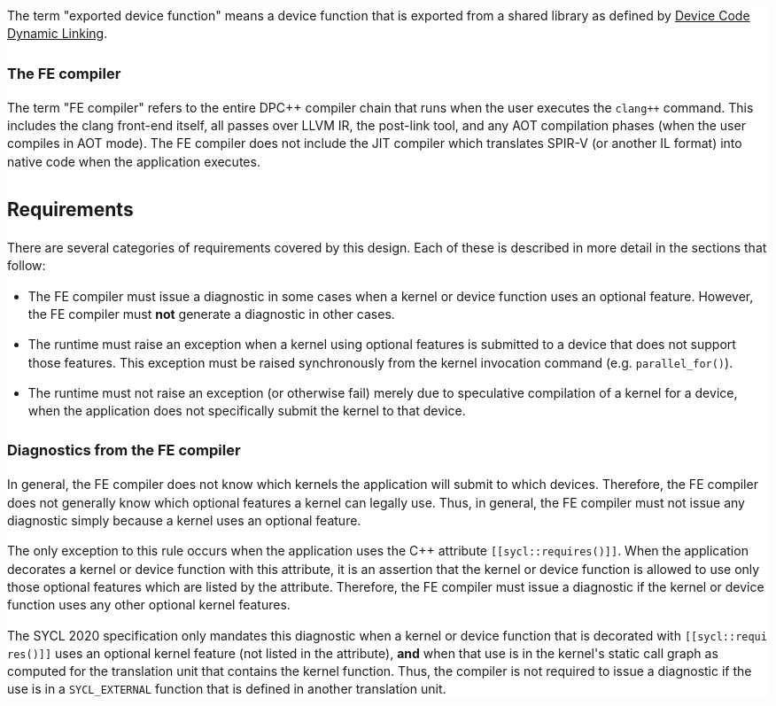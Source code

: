 The term "exported device function" means a device function that is exported
from a shared library as defined by [Device Code Dynamic Linking][5].

[5]: <https://github.com/intel/llvm/blob/sycl/sycl/doc/SharedLibraries.md>

### The FE compiler

The term "FE compiler" refers to the entire DPC++ compiler chain that runs
when the user executes the `clang++` command.  This includes the clang
front-end itself, all passes over LLVM IR, the post-link tool, and any AOT
compilation phases (when the user compiles in AOT mode).  The FE compiler does
not include the JIT compiler which translates SPIR-V (or another IL format)
into native code when the application executes.


## Requirements

There are several categories of requirements covered by this design.  Each of
these is described in more detail in the sections that follow:

* The FE compiler must issue a diagnostic in some cases when a kernel or device
  function uses an optional feature.  However, the FE compiler must **not**
  generate a diagnostic in other cases.

* The runtime must raise an exception when a kernel using optional features
  is submitted to a device that does not support those features.  This
  exception must be raised synchronously from the kernel invocation command
  (e.g. `parallel_for()`).

* The runtime must not raise an exception (or otherwise fail) merely due to
  speculative compilation of a kernel for a device, when the application does
  not specifically submit the kernel to that device.


### Diagnostics from the FE compiler

In general, the FE compiler does not know which kernels the application will
submit to which devices.  Therefore, the FE compiler does not generally know
which optional features a kernel can legally use.  Thus, in general, the FE
compiler must not issue any diagnostic simply because a kernel uses an optional
feature.

The only exception to this rule occurs when the application uses the C++
attribute `[[sycl::requires()]]`.  When the application decorates a kernel or
device function with this attribute, it is an assertion that the kernel or
device function is allowed to use only those optional features which are listed
by the attribute.  Therefore, the FE compiler must issue a diagnostic if the
kernel or device function uses any other optional kernel features.

The SYCL 2020 specification only mandates this diagnostic when a kernel or
device function that is decorated with `[[sycl::requires()]]` uses an optional
kernel feature (not listed in the attribute), **and** when that use is in the
kernel's static call graph as computed for the translation unit that contains
the kernel function.  Thus, the compiler is not required to issue a diagnostic
if the use is in a `SYCL_EXTERNAL` function that is defined in another
translation unit.


[1]: <https://www.khronos.org/registry/SYCL/specs/sycl-2020/html/sycl-2020.html#sec:optional-kernel-features>
[2]: <https://www.khronos.org/registry/SYCL/specs/sycl-2020/html/sycl-2020.html#sec:kernel.attributes>
[3]: <https://www.khronos.org/registry/SYCL/specs/sycl-2020/html/sycl-2020.html#_device_function_attributes>
[4]: <https://github.com/KhronosGroup/SYCL-Docs/pull/171>
[6]: <#appendix-adding-an-attribute-to-8-byte-atomic_ref>
[8]: <#changes-to-dpc-headers>